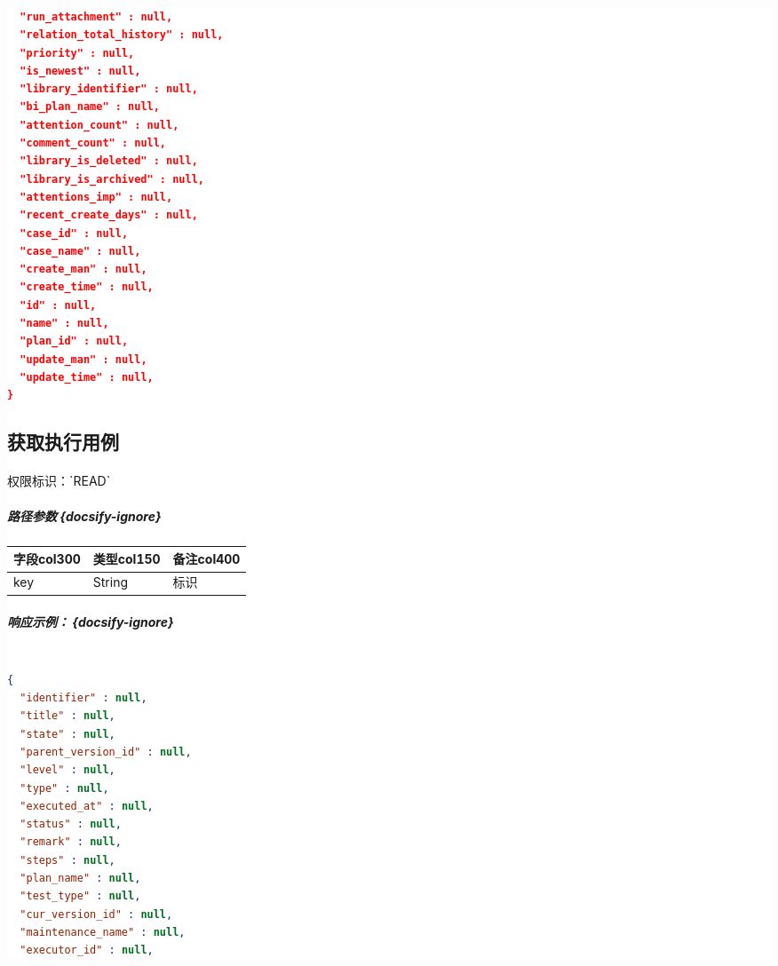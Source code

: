 ```json
  "run_attachment" : null,
  "relation_total_history" : null,
  "priority" : null,
  "is_newest" : null,
  "library_identifier" : null,
  "bi_plan_name" : null,
  "attention_count" : null,
  "comment_count" : null,
  "library_is_deleted" : null,
  "library_is_archived" : null,
  "attentions_imp" : null,
  "recent_create_days" : null,
  "case_id" : null,
  "case_name" : null,
  "create_man" : null,
  "create_time" : null,
  "id" : null,
  "name" : null,
  "plan_id" : null,
  "update_man" : null,
  "update_time" : null,
}

```

## 获取执行用例

<el-row>
<div style="width: 80px">
<el-alert center title="GET" type="success" :closable="false" ></el-alert>
</div>
<div style="margin-left:5px;width: calc(100% - 85px)">
<el-alert title="/runs/{key}" type="info" :closable="false" ></el-alert>
</div>
</el-row>
权限标识：`READ`

##### 路径参数 {docsify-ignore}
|字段col300|类型col150|备注col400|
|---|---|----|
|key|String|标识|




##### 响应示例： {docsify-ignore}
```json

{
  "identifier" : null,
  "title" : null,
  "state" : null,
  "parent_version_id" : null,
  "level" : null,
  "type" : null,
  "executed_at" : null,
  "status" : null,
  "remark" : null,
  "steps" : null,
  "plan_name" : null,
  "test_type" : null,
  "cur_version_id" : null,
  "maintenance_name" : null,
  "executor_id" : null,
```